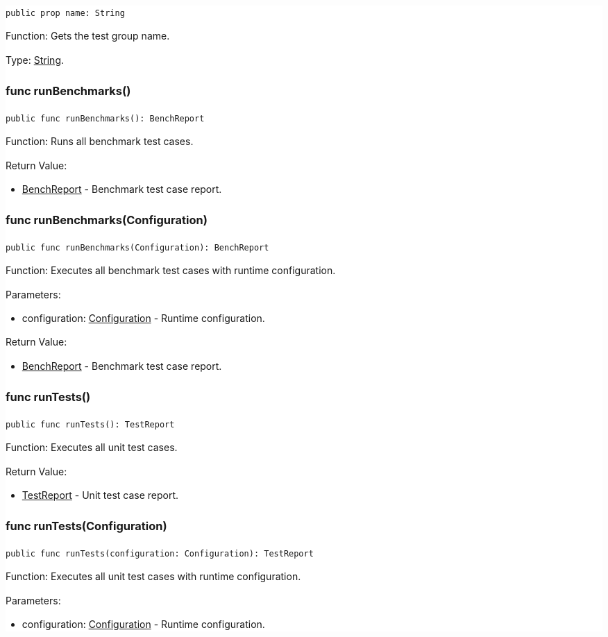 ```cangjie
public prop name: String
```

Function: Gets the test group name.

Type: [String](../../core/core_package_api/core_package_structs.md#struct-string).

### func runBenchmarks()

```cangjie
public func runBenchmarks(): BenchReport
```

Function: Runs all benchmark test cases.

Return Value:

- [BenchReport](#class-benchreport) - Benchmark test case report.

### func runBenchmarks(Configuration)

```cangjie
public func runBenchmarks(Configuration): BenchReport
```

Function: Executes all benchmark test cases with runtime configuration.

Parameters:

- configuration: [Configuration](../../unittest_common/unittest_common_package_api/unittest_common_package_classes.md#class-configuration) - Runtime configuration.

Return Value:

- [BenchReport](#class-benchreport) - Benchmark test case report.

### func runTests()

```cangjie
public func runTests(): TestReport
```

Function: Executes all unit test cases.

Return Value:

- [TestReport](#class-testreport) - Unit test case report.

### func runTests(Configuration)

```cangjie
public func runTests(configuration: Configuration): TestReport
```

Function: Executes all unit test cases with runtime configuration.

Parameters:

- configuration: [Configuration](../../unittest_common/unittest_common_package_api/unittest_common_package_classes.md#class-configuration) - Runtime configuration.
